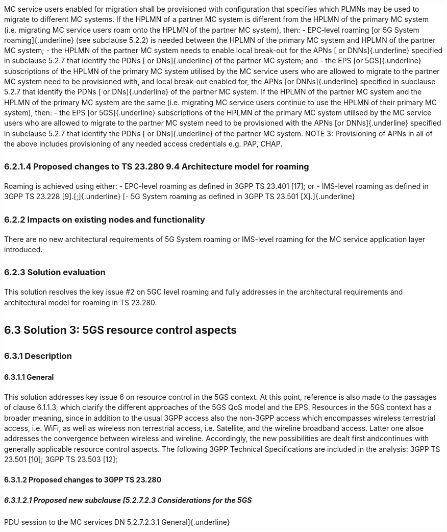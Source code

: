 MC service users enabled for migration shall be provisioned with configuration
that specifies which PLMNs may be used to migrate to different MC systems.
If the HPLMN of a partner MC system is different from the HPLMN of the primary
MC system (i.e. migrating MC service users roam onto the HPLMN of the partner
MC system), then:
\- EPC‑level roaming [or 5G System roaming]{.underline} (see subclause 5.2.2)
is needed between the HPLMN of the primary MC system and HPLMN of the partner
MC system;
\- the HPLMN of the partner MC system needs to enable local break-out for the
APNs [ or DNNs]{.underline} specified in subclause 5.2.7 that identify the
PDNs [ or DNs]{.underline} of the partner MC system; and
\- the EPS [or 5GS]{.underline} subscriptions of the HPLMN of the primary MC
system utilised by the MC service users who are allowed to migrate to the
partner MC system need to be provisioned with, and local break-out enabled
for, the APNs [or DNNs]{.underline} specified in subclause 5.2.7 that identify
the PDNs [ or DNs]{.underline} of the partner MC system.
If the HPLMN of the partner MC system and the HPLMN of the primary MC system
are the same (i.e. migrating MC service users continue to use the HPLMN of
their primary MC system), then:
\- the EPS [or 5GS]{.underline} subscriptions of the HPLMN of the primary MC
system utilised by the MC service users who are allowed to migrate to the
partner MC system need to be provisioned with the APNs [or DNNs]{.underline}
specified in subclause 5.2.7 that identify the PDNs [ or DNs]{.underline} of
the partner MC system.
NOTE 3: Provisioning of APNs in all of the above includes provisioning of any
needed access credentials e.g. PAP, CHAP.
### 6.2.1.4 Proposed changes to TS 23.280 9.4 Architecture model for roaming
Roaming is achieved using either:
\- EPC-level roaming as defined in 3GPP TS 23.401 [17]; or
\- IMS-level roaming as defined in 3GPP TS 23.228 [9].[;]{.underline}
[- 5G System roaming as defined in 3GPP TS 23.501 [X].]{.underline}
### 6.2.2 Impacts on existing nodes and functionality
There are no new architectural requirements of 5G System roaming or IMS-level
roaming for the MC service application layer introduced.
### 6.2.3 Solution evaluation
This solution resolves the key issue #2 on 5GC level roaming and fully
addresses in the architectural requirements and architectural model for
roaming in TS 23.280.
## 6.3 Solution 3: 5GS resource control aspects
### 6.3.1 Description
#### 6.3.1.1 General
This solution addresses key issue 6 on resource control in the 5GS context. At
this point, reference is also made to the passages of clause 6.1.1.3, which
clarify the different approaches of the 5GS QoS model and the EPS.
Resources in the 5GS context has a broader meaning, since in addition to the
usual 3GPP access also the non-3GPP access which encompasses wireless
terrestrial access, i.e. WiFi, as well as wireless non terrestrial access,
i.e. Satellite, and the wireline broadband access. Latter one alsoe addresses
the convergence between wireless and wireline. Accordingly, the new
possibilities are dealt first andcontinues with generally applicable resource
control aspects.
The following 3GPP Technical Specifications are included in the analysis:
3GPP TS 23.501 [10];
3GPP TS 23.503 [12];
#### 6.3.1.2 Proposed changes to 3GPP TS 23.280
##### 6.3.1.2.1 Proposed new subclause [5.2.7.2.3 Considerations for the 5GS
PDU session to the MC services DN 5.2.7.2.3.1 General]{.underline}